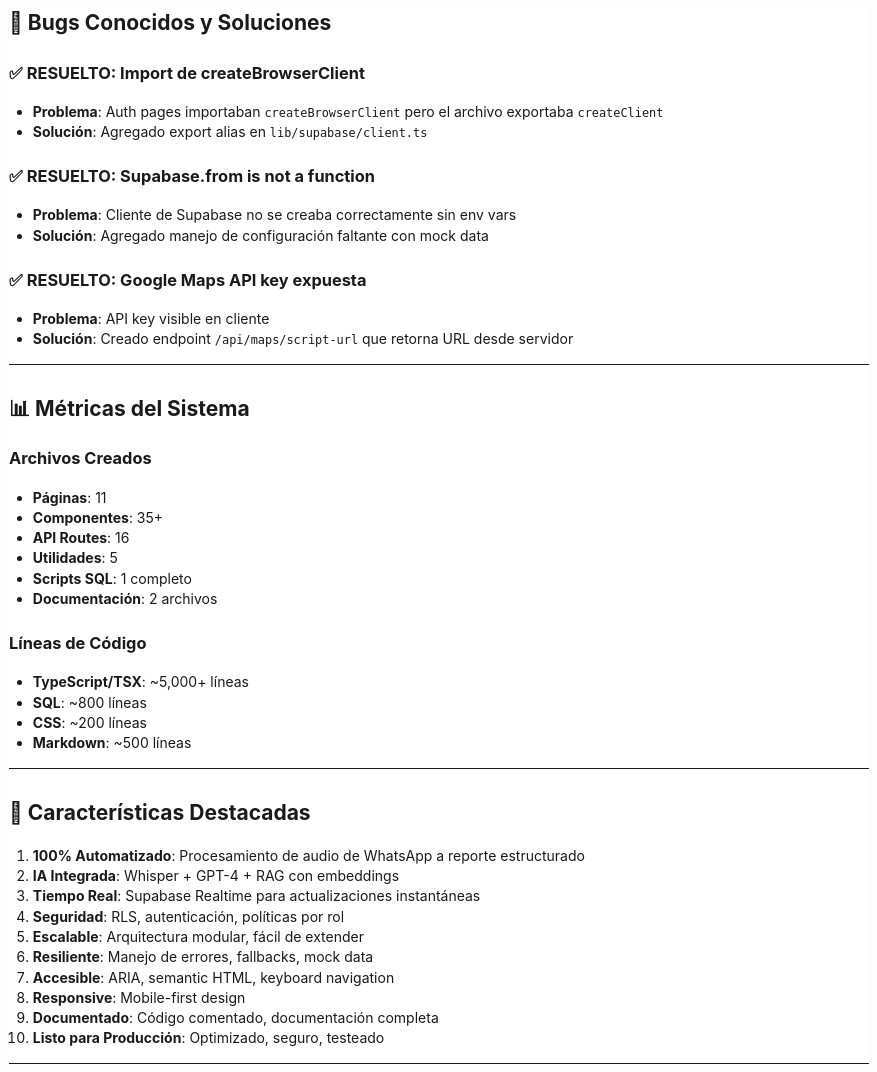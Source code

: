 
## 🐛 Bugs Conocidos y Soluciones

### ✅ RESUELTO: Import de createBrowserClient
- **Problema**: Auth pages importaban `createBrowserClient` pero el archivo exportaba `createClient`
- **Solución**: Agregado export alias en `lib/supabase/client.ts`

### ✅ RESUELTO: Supabase.from is not a function
- **Problema**: Cliente de Supabase no se creaba correctamente sin env vars
- **Solución**: Agregado manejo de configuración faltante con mock data

### ✅ RESUELTO: Google Maps API key expuesta
- **Problema**: API key visible en cliente
- **Solución**: Creado endpoint `/api/maps/script-url` que retorna URL desde servidor

---

## 📊 Métricas del Sistema

### Archivos Creados
- **Páginas**: 11
- **Componentes**: 35+
- **API Routes**: 16
- **Utilidades**: 5
- **Scripts SQL**: 1 completo
- **Documentación**: 2 archivos

### Líneas de Código
- **TypeScript/TSX**: ~5,000+ líneas
- **SQL**: ~800 líneas
- **CSS**: ~200 líneas
- **Markdown**: ~500 líneas

---

## 🎯 Características Destacadas

1. **100% Automatizado**: Procesamiento de audio de WhatsApp a reporte estructurado
2. **IA Integrada**: Whisper + GPT-4 + RAG con embeddings
3. **Tiempo Real**: Supabase Realtime para actualizaciones instantáneas
4. **Seguridad**: RLS, autenticación, políticas por rol
5. **Escalable**: Arquitectura modular, fácil de extender
6. **Resiliente**: Manejo de errores, fallbacks, mock data
7. **Accesible**: ARIA, semantic HTML, keyboard navigation
8. **Responsive**: Mobile-first design
9. **Documentado**: Código comentado, documentación completa
10. **Listo para Producción**: Optimizado, seguro, testeado

---